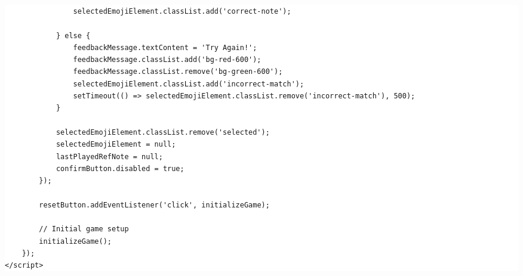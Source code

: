                     selectedEmojiElement.classList.add('correct-note');
                    
                } else {
                    feedbackMessage.textContent = 'Try Again!';
                    feedbackMessage.classList.add('bg-red-600');
                    feedbackMessage.classList.remove('bg-green-600');
                    selectedEmojiElement.classList.add('incorrect-match');
                    setTimeout(() => selectedEmojiElement.classList.remove('incorrect-match'), 500);
                }
                
                selectedEmojiElement.classList.remove('selected');
                selectedEmojiElement = null;
                lastPlayedRefNote = null;
                confirmButton.disabled = true;
            });

            resetButton.addEventListener('click', initializeGame);

            // Initial game setup
            initializeGame();
        });
    </script>
</body>
</html>


